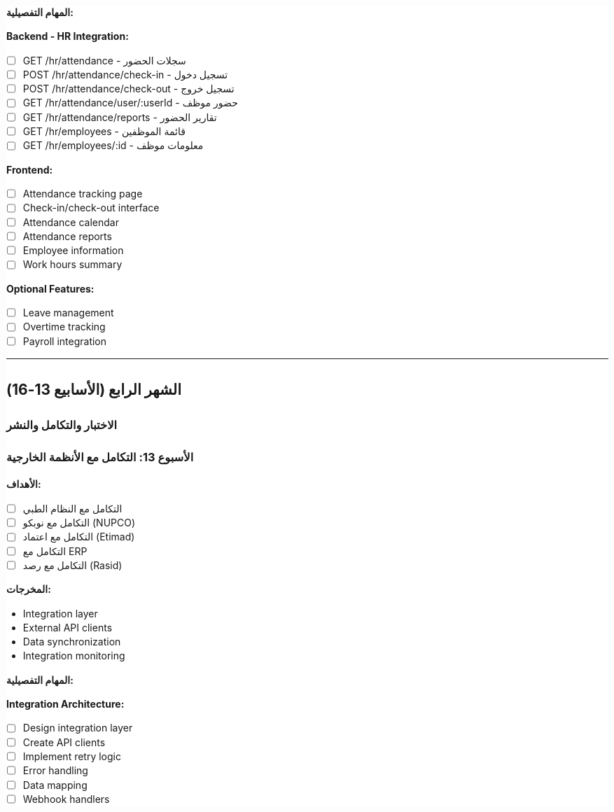 **المهام التفصيلية:**

**Backend - HR Integration:**
- [ ] GET /hr/attendance - سجلات الحضور
- [ ] POST /hr/attendance/check-in - تسجيل دخول
- [ ] POST /hr/attendance/check-out - تسجيل خروج
- [ ] GET /hr/attendance/user/:userId - حضور موظف
- [ ] GET /hr/attendance/reports - تقارير الحضور
- [ ] GET /hr/employees - قائمة الموظفين
- [ ] GET /hr/employees/:id - معلومات موظف

**Frontend:**
- [ ] Attendance tracking page
- [ ] Check-in/check-out interface
- [ ] Attendance calendar
- [ ] Attendance reports
- [ ] Employee information
- [ ] Work hours summary

**Optional Features:**
- [ ] Leave management
- [ ] Overtime tracking
- [ ] Payroll integration

---

## الشهر الرابع (الأسابيع 13-16)
### الاختبار والتكامل والنشر

### الأسبوع 13: التكامل مع الأنظمة الخارجية

**الأهداف:**
- [ ] التكامل مع النظام الطبي
- [ ] التكامل مع نوبكو (NUPCO)
- [ ] التكامل مع اعتماد (Etimad)
- [ ] التكامل مع ERP
- [ ] التكامل مع رصد (Rasid)

**المخرجات:**
- Integration layer
- External API clients
- Data synchronization
- Integration monitoring

**المهام التفصيلية:**

**Integration Architecture:**
- [ ] Design integration layer
- [ ] Create API clients
- [ ] Implement retry logic
- [ ] Error handling
- [ ] Data mapping
- [ ] Webhook handlers
